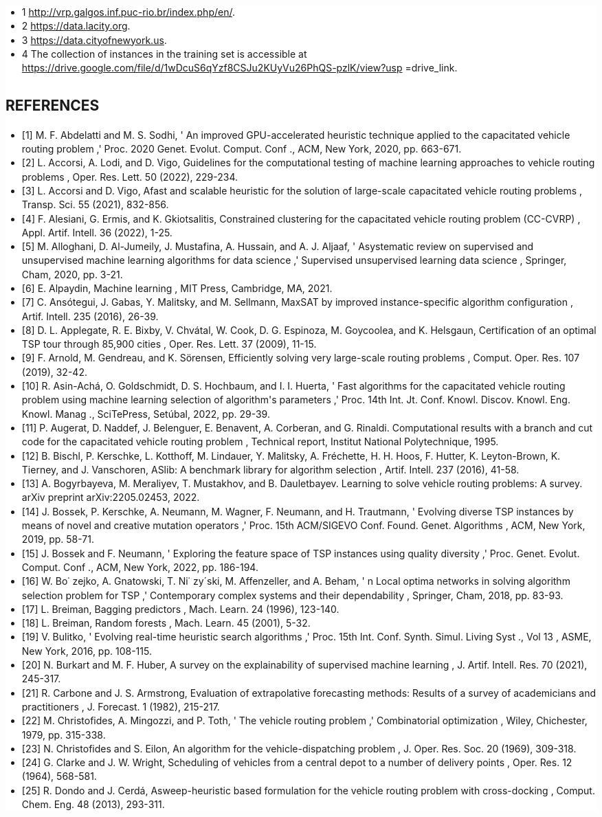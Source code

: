 - 1 http://vrp.galgos.inf.puc-rio.br/index.php/en/.
- 2 https://data.lacity.org.
- 3 https://data.cityofnewyork.us.
- 4 The collection of instances in the training set is accessible at https://drive.google.com/file/d/1wDcuS6qYzf8CSJu2KUyVu26PhQS-pzlK/view?usp =drive\_link.

## REFERENCES

- [1] M. F. Abdelatti and M. S. Sodhi, ' An improved GPU-accelerated heuristic technique applied to the capacitated vehicle routing problem ,' Proc. 2020 Genet. Evolut. Comput. Conf ., ACM, New York, 2020, pp. 663-671.
- [2] L. Accorsi, A. Lodi, and D. Vigo, Guidelines for the computational testing of machine learning approaches to vehicle routing problems , Oper. Res. Lett. 50 (2022), 229-234.
- [3] L. Accorsi and D. Vigo, Afast and scalable heuristic for the solution of large-scale capacitated vehicle routing problems , Transp. Sci. 55 (2021), 832-856.
- [4] F. Alesiani, G. Ermis, and K. Gkiotsalitis, Constrained clustering for the capacitated vehicle routing problem (CC-CVRP) , Appl. Artif. Intell. 36 (2022), 1-25.
- [5] M. Alloghani, D. Al-Jumeily, J. Mustafina, A. Hussain, and A. J. Aljaaf, ' Asystematic review on supervised and unsupervised machine learning algorithms for data science ,' Supervised unsupervised learning data science , Springer, Cham, 2020, pp. 3-21.
- [6] E. Alpaydin, Machine learning , MIT Press, Cambridge, MA, 2021.
- [7] C. Ansótegui, J. Gabas, Y. Malitsky, and M. Sellmann, MaxSAT by improved instance-specific algorithm configuration , Artif. Intell. 235 (2016), 26-39.
- [8] D. L. Applegate, R. E. Bixby, V. Chvátal, W. Cook, D. G. Espinoza, M. Goycoolea, and K. Helsgaun, Certification of an optimal TSP tour through 85,900 cities , Oper. Res. Lett. 37 (2009), 11-15.
- [9] F. Arnold, M. Gendreau, and K. Sörensen, Efficiently solving very large-scale routing problems , Comput. Oper. Res. 107 (2019), 32-42.
- [10] R. Asin-Achá, O. Goldschmidt, D. S. Hochbaum, and I. I. Huerta, ' Fast algorithms for the capacitated vehicle routing problem using machine learning selection of algorithm's parameters ,' Proc. 14th Int. Jt. Conf. Knowl. Discov. Knowl. Eng. Knowl. Manag ., SciTePress, Setúbal, 2022, pp. 29-39.
- [11] P. Augerat, D. Naddef, J. Belenguer, E. Benavent, A. Corberan, and G. Rinaldi. Computational results with a branch and cut code for the capacitated vehicle routing problem , Technical report, Institut National Polytechnique, 1995.
- [12] B. Bischl, P. Kerschke, L. Kotthoff, M. Lindauer, Y. Malitsky, A. Fréchette, H. H. Hoos, F. Hutter, K. Leyton-Brown, K. Tierney, and J. Vanschoren, ASlib: A benchmark library for algorithm selection , Artif. Intell. 237 (2016), 41-58.
- [13] A. Bogyrbayeva, M. Meraliyev, T. Mustakhov, and B. Dauletbayev. Learning to solve vehicle routing problems: A survey. arXiv preprint arXiv:2205.02453, 2022.
- [14] J. Bossek, P. Kerschke, A. Neumann, M. Wagner, F. Neumann, and H. Trautmann, ' Evolving diverse TSP instances by means of novel and creative mutation operators ,' Proc. 15th ACM/SIGEVO Conf. Found. Genet. Algorithms , ACM, New York, 2019, pp. 58-71.
- [15] J. Bossek and F. Neumann, ' Exploring the feature space of TSP instances using quality diversity ,' Proc. Genet. Evolut. Comput. Conf ., ACM, New York, 2022, pp. 186-194.
- [16] W. Bo˙ zejko, A. Gnatowski, T. Ni˙ zy´ski, M. Affenzeller, and A. Beham, ' n Local optima networks in solving algorithm selection problem for TSP ,' Contemporary complex systems and their dependability , Springer, Cham, 2018, pp. 83-93.
- [17] L. Breiman, Bagging predictors , Mach. Learn. 24 (1996), 123-140.
- [18] L. Breiman, Random forests , Mach. Learn. 45 (2001), 5-32.
- [19] V. Bulitko, ' Evolving real-time heuristic search algorithms ,' Proc. 15th Int. Conf. Synth. Simul. Living Syst ., Vol 13 , ASME, New York, 2016, pp. 108-115.
- [20] N. Burkart and M. F. Huber, A survey on the explainability of supervised machine learning , J. Artif. Intell. Res. 70 (2021), 245-317.
- [21] R. Carbone and J. S. Armstrong, Evaluation of extrapolative forecasting methods: Results of a survey of academicians and practitioners , J. Forecast. 1 (1982), 215-217.
- [22] M. Christofides, A. Mingozzi, and P. Toth, ' The vehicle routing problem ,' Combinatorial optimization , Wiley, Chichester, 1979, pp. 315-338.
- [23] N. Christofides and S. Eilon, An algorithm for the vehicle-dispatching problem , J. Oper. Res. Soc. 20 (1969), 309-318.
- [24] G. Clarke and J. W. Wright, Scheduling of vehicles from a central depot to a number of delivery points , Oper. Res. 12 (1964), 568-581.
- [25] R. Dondo and J. Cerdá, Asweep-heuristic based formulation for the vehicle routing problem with cross-docking , Comput. Chem. Eng. 48 (2013), 293-311.